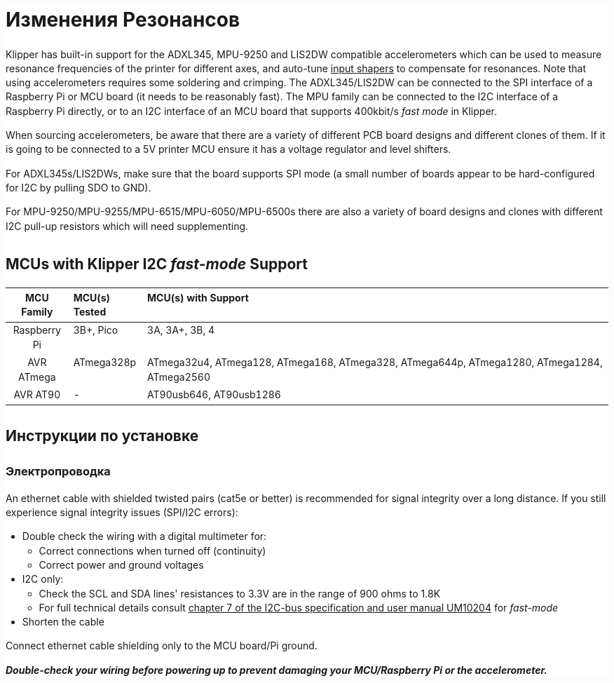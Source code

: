 # Изменения Резонансов

Klipper has built-in support for the ADXL345, MPU-9250 and LIS2DW compatible accelerometers which can be used to measure resonance frequencies of the printer for different axes, and auto-tune [input shapers](Resonance_Compensation.md) to compensate for resonances. Note that using accelerometers requires some soldering and crimping. The ADXL345/LIS2DW can be connected to the SPI interface of a Raspberry Pi or MCU board (it needs to be reasonably fast). The MPU family can be connected to the I2C interface of a Raspberry Pi directly, or to an I2C interface of an MCU board that supports 400kbit/s *fast mode* in Klipper.

When sourcing accelerometers, be aware that there are a variety of different PCB board designs and different clones of them. If it is going to be connected to a 5V printer MCU ensure it has a voltage regulator and level shifters.

For ADXL345s/LIS2DWs, make sure that the board supports SPI mode (a small number of boards appear to be hard-configured for I2C by pulling SDO to GND).

For MPU-9250/MPU-9255/MPU-6515/MPU-6050/MPU-6500s there are also a variety of board designs and clones with different I2C pull-up resistors which will need supplementing.

## MCUs with Klipper I2C *fast-mode* Support

| MCU Family | MCU(s) Tested | MCU(s) with Support |
| :-: | :-- | :-- |
| Raspberry Pi | 3B+, Pico | 3A, 3A+, 3B, 4 |
| AVR ATmega | ATmega328p | ATmega32u4, ATmega128, ATmega168, ATmega328, ATmega644p, ATmega1280, ATmega1284, ATmega2560 |
| AVR AT90 | - | AT90usb646, AT90usb1286 |

## Инструкции по установке

### Электропроводка

An ethernet cable with shielded twisted pairs (cat5e or better) is recommended for signal integrity over a long distance. If you still experience signal integrity issues (SPI/I2C errors):

- Double check the wiring with a digital multimeter for:
   - Correct connections when turned off (continuity)
   - Correct power and ground voltages
- I2C only:
   - Check the SCL and SDA lines' resistances to 3.3V are in the range of 900 ohms to 1.8K
   - For full technical details consult [chapter 7 of the I2C-bus specification and user manual UM10204](https://www.pololu.com/file/0J435/UM10204.pdf) for *fast-mode*
- Shorten the cable

Connect ethernet cable shielding only to the MCU board/Pi ground.

***Double-check your wiring before powering up to prevent damaging your MCU/Raspberry Pi or the accelerometer.***
